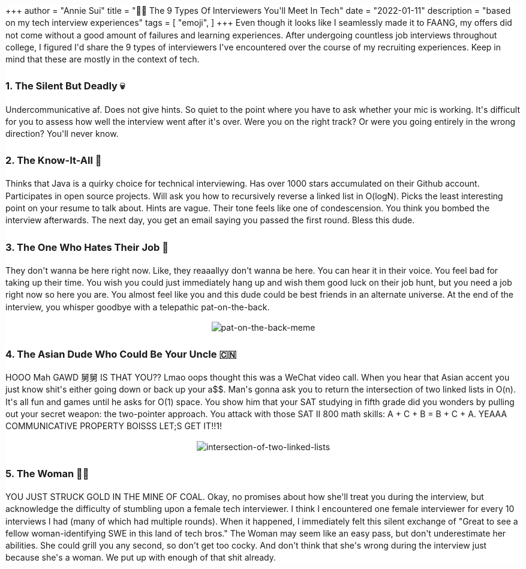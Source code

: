 +++
author = "Annie Sui"
title = "🧑‍💼 The 9 Types Of Interviewers You'll Meet In Tech"
date = "2022-01-11"
description = "based on my tech interview experiences"
tags = [
    "emoji",
]
+++
Even though it looks like I seamlessly made it to FAANG, my offers did not come without a good amount of failures and learning experiences. After undergoing countless job interviews throughout college, I figured I'd share the 9 types of interviewers I've encountered over the course of my recruiting experiences. Keep in mind that these are mostly in the context of tech.

<h3> 1. The Silent But Deadly 💀 </h3>
Undercommunicative af. Does not give hints. So quiet to the point where you have to ask whether your mic is working. It's difficult for you to assess how well the interview went after it's over. Were you on the right track? Or were you going entirely in the wrong direction? You'll never know.

<h3> 2. The Know-It-All 🧠 </h3>
Thinks that Java is a quirky choice for technical interviewing. Has over 1000 stars accumulated on their Github account. Participates in open source projects. Will ask you how to recursively reverse a linked list in O(logN). Picks the least interesting point on your resume to talk about. Hints are vague. Their tone feels like one of condescension. You think you bombed the interview afterwards. The next day, you get an email saying you passed the first round. Bless this dude.

<h3> 3. The One Who Hates Their Job 🤬</h3>
They don't wanna be here right now. Like, they reaaallyy don't wanna be here. You can hear it in their voice. You feel bad for taking up their time. You wish you could just immediately hang up and wish them good luck on their job hunt, but you need a job right now so here you are. You almost feel like you and this dude could be best friends in an alternate universe. At the end of the interview, you whisper goodbye with a telepathic pat-on-the-back. 

<div style="text-align: center">
	<p><img src="/tfw-no-gf.jpeg" alt="pat-on-the-back-meme" style="width: 50%"/></p>
</div>

<h3> 4. The Asian Dude Who Could Be Your Uncle 🇨🇳</h3>
HOOO Mah GAWD 舅舅 IS THAT YOU?? Lmao oops thought this was a WeChat video call. When you hear that Asian accent you just know shit's either going down or back up your a$$. Man's gonna ask you to return the intersection of two linked lists in O(n). It's all fun and games until he asks for O(1) space. You show him that your SAT studying in fifth grade did you wonders by pulling out your secret weapon: the two-pointer approach. You attack with those SAT II 800 math skills: A + C + B = B + C + A. YEAAA COMMUNICATIVE PROPERTY BOISSS LET;S GET IT!!1!

<div style="text-align: center">
	<p><img src="/linked-list-intersection.png" alt="intersection-of-two-linked-lists" style="width: 85%"/></p>
</div>

<h3> 5. The Woman 👩‍💻</h3>
YOU JUST STRUCK GOLD IN THE MINE OF COAL. Okay, no promises about how she'll treat you during the interview, but acknowledge the difficulty of stumbling upon a female tech interviewer. I think I encountered one female interviewer for every 10 interviews I had (many of which had multiple rounds). When it happened, I immediately felt this silent exchange of "Great to see a fellow woman-identifying SWE in this land of tech bros." The Woman may seem like an easy pass, but don't underestimate her abilities. She could grill you any second, so don't get too cocky. And don't think that she's wrong during the interview just because she's a woman. We put up with enough of that shit already.

